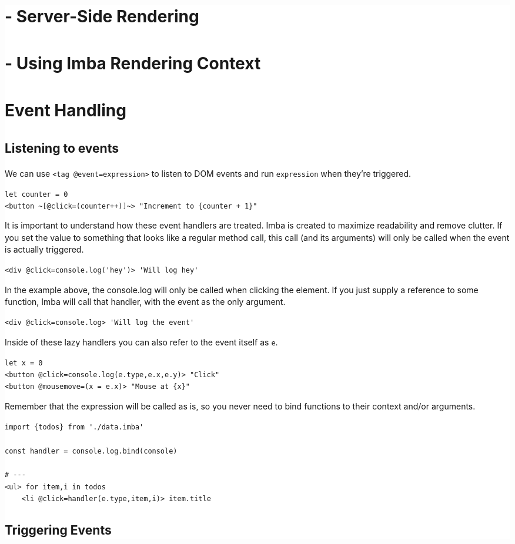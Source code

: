 # - Server-Side Rendering

# - Using Imba Rendering Context


# Event Handling

## Listening to events

We can use `<tag @event=expression>` to listen to DOM events and run `expression` when they’re triggered.

```imba
let counter = 0
<button ~[@click=(counter++)]~> "Increment to {counter + 1}"
```

It is important to understand how these event handlers are treated. Imba is created to maximize readability and remove clutter. If you set the value to something that looks like a regular method call, this call (and its arguments) will only be called when the event is actually triggered.

```imba
<div @click=console.log('hey')> 'Will log hey'
```

In the example above, the console.log will only be called when clicking the element. If you just supply a reference to some function, Imba will call that handler, with the event as the only argument.

```imba
<div @click=console.log> 'Will log the event'
```

Inside of these lazy handlers you can also refer to the event itself as `e`.

```imba
let x = 0
<button @click=console.log(e.type,e.x,e.y)> "Click"
<button @mousemove=(x = e.x)> "Mouse at {x}"
```

Remember that the expression will be called as is, so you never need to bind functions to their context and/or arguments.

```imba
import {todos} from './data.imba'

const handler = console.log.bind(console)

# ---
<ul> for item,i in todos
	<li @click=handler(e.type,item,i)> item.title
```

## Triggering Events

